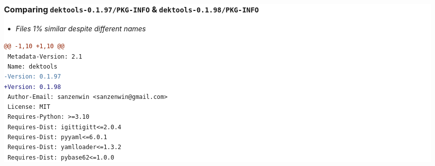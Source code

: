 ### Comparing `dektools-0.1.97/PKG-INFO` & `dektools-0.1.98/PKG-INFO`

 * *Files 1% similar despite different names*

```diff
@@ -1,10 +1,10 @@
 Metadata-Version: 2.1
 Name: dektools
-Version: 0.1.97
+Version: 0.1.98
 Author-Email: sanzenwin <sanzenwin@gmail.com>
 License: MIT
 Requires-Python: >=3.10
 Requires-Dist: igittigitt<=2.0.4
 Requires-Dist: pyyaml<=6.0.1
 Requires-Dist: yamlloader<=1.3.2
 Requires-Dist: pybase62<=1.0.0
```

